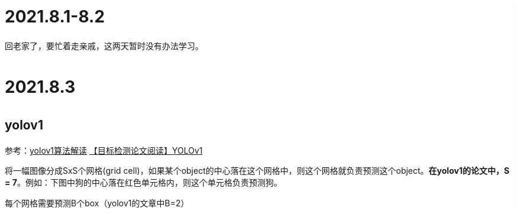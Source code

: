 # 2021.8.1-8.2

回老家了，要忙着走亲戚，这两天暂时没有办法学习。

# 2021.8.3

## yolov1

参考：[yolov1算法解读](https://zhuanlan.zhihu.com/p/362758477)   [【目标检测论文阅读】YOLOv1](https://zhuanlan.zhihu.com/p/115759795)

将一幅图像分成SxS个网格(grid cell)，如果某个object的中心落在这个网格中，则这个网格就负责预测这个object。**在yolov1的论文中，S = 7**。例如：下图中狗的中心落在红色单元格内，则这个单元格负责预测狗。

每个网格需要预测B个box（yolov1的文章中B=2）
